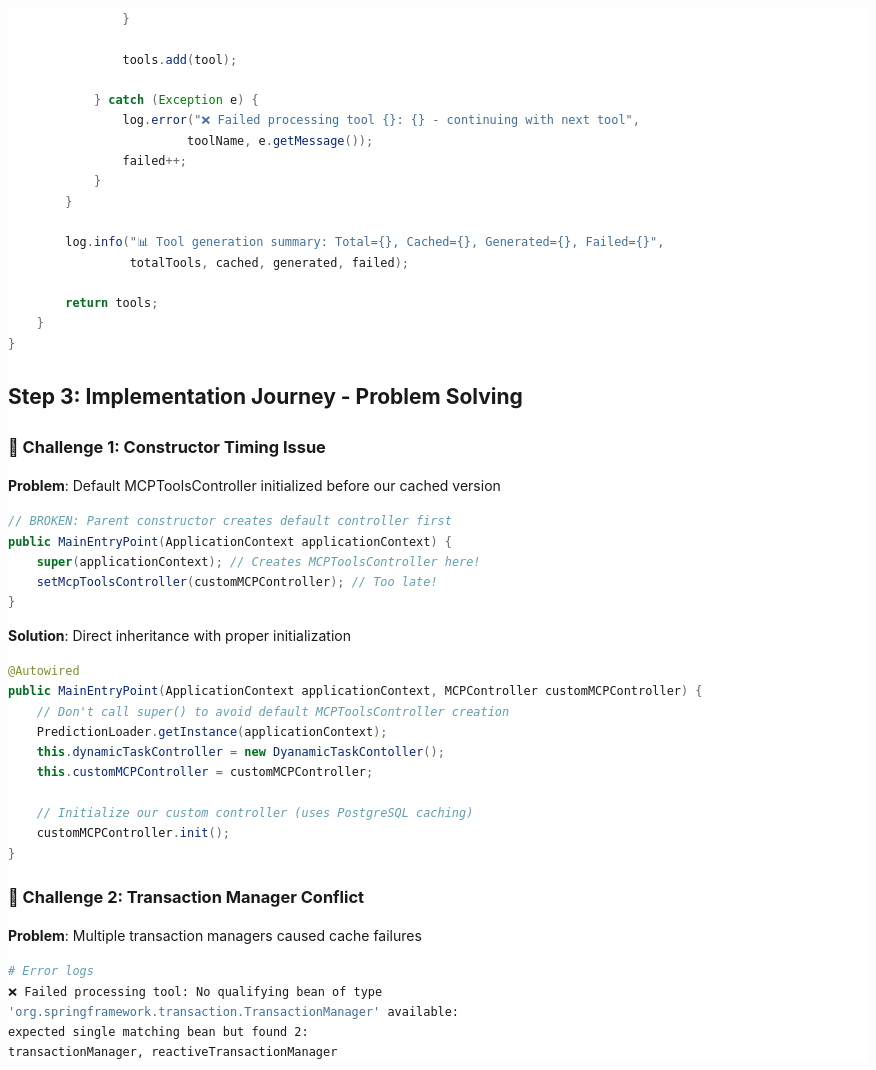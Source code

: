 ```java
                }
                
                tools.add(tool);
                
            } catch (Exception e) {
                log.error("❌ Failed processing tool {}: {} - continuing with next tool", 
                         toolName, e.getMessage());
                failed++;
            }
        }
        
        log.info("📊 Tool generation summary: Total={}, Cached={}, Generated={}, Failed={}", 
                 totalTools, cached, generated, failed);
        
        return tools;
    }
}
```

## **Step 3: Implementation Journey - Problem Solving**

### **🚨 Challenge 1: Constructor Timing Issue**

**Problem**: Default MCPToolsController initialized before our cached version
```java
// BROKEN: Parent constructor creates default controller first
public MainEntryPoint(ApplicationContext applicationContext) {
    super(applicationContext); // Creates MCPToolsController here!
    setMcpToolsController(customMCPController); // Too late!
}
```

**Solution**: Direct inheritance with proper initialization
```java
@Autowired
public MainEntryPoint(ApplicationContext applicationContext, MCPController customMCPController) {
    // Don't call super() to avoid default MCPToolsController creation
    PredictionLoader.getInstance(applicationContext);
    this.dynamicTaskController = new DyanamicTaskContoller();
    this.customMCPController = customMCPController;
    
    // Initialize our custom controller (uses PostgreSQL caching)
    customMCPController.init();
}
```

### **🔄 Challenge 2: Transaction Manager Conflict**

**Problem**: Multiple transaction managers caused cache failures
```bash
# Error logs
❌ Failed processing tool: No qualifying bean of type 
'org.springframework.transaction.TransactionManager' available: 
expected single matching bean but found 2: 
transactionManager, reactiveTransactionManager
```
